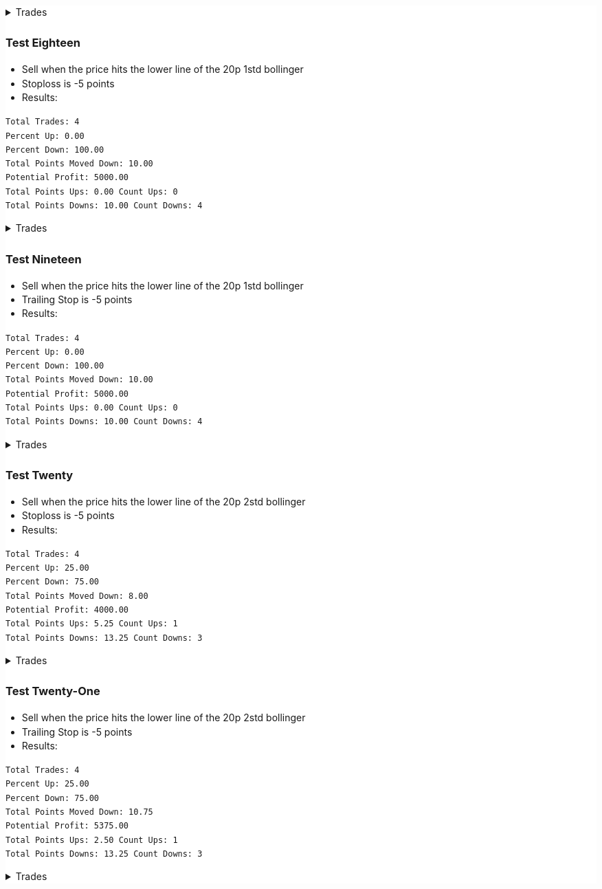 <details><summary>Trades</summary></details>

### Test Eighteen
* Sell when the price hits the lower line of the 20p 1std bollinger
* Stoploss is -5 points
* Results:
```
Total Trades: 4
Percent Up: 0.00
Percent Down: 100.00
Total Points Moved Down: 10.00
Potential Profit: 5000.00
Total Points Ups: 0.00 Count Ups: 0
Total Points Downs: 10.00 Count Downs: 4
```

<details><summary>Trades</summary></details>

### Test Nineteen
* Sell when the price hits the lower line of the 20p 1std bollinger
* Trailing Stop is -5 points
* Results:
```
Total Trades: 4
Percent Up: 0.00
Percent Down: 100.00
Total Points Moved Down: 10.00
Potential Profit: 5000.00
Total Points Ups: 0.00 Count Ups: 0
Total Points Downs: 10.00 Count Downs: 4
```

<details><summary>Trades</summary></details>

### Test Twenty
* Sell when the price hits the lower line of the 20p 2std bollinger
* Stoploss is -5 points
* Results:
```
Total Trades: 4
Percent Up: 25.00
Percent Down: 75.00
Total Points Moved Down: 8.00
Potential Profit: 4000.00
Total Points Ups: 5.25 Count Ups: 1
Total Points Downs: 13.25 Count Downs: 3
```

<details><summary>Trades</summary></details>

### Test Twenty-One
* Sell when the price hits the lower line of the 20p 2std bollinger
* Trailing Stop is -5 points
* Results:
```
Total Trades: 4
Percent Up: 25.00
Percent Down: 75.00
Total Points Moved Down: 10.75
Potential Profit: 5375.00
Total Points Ups: 2.50 Count Ups: 1
Total Points Downs: 13.25 Count Downs: 3
```

<details><summary>Trades</summary></details>
